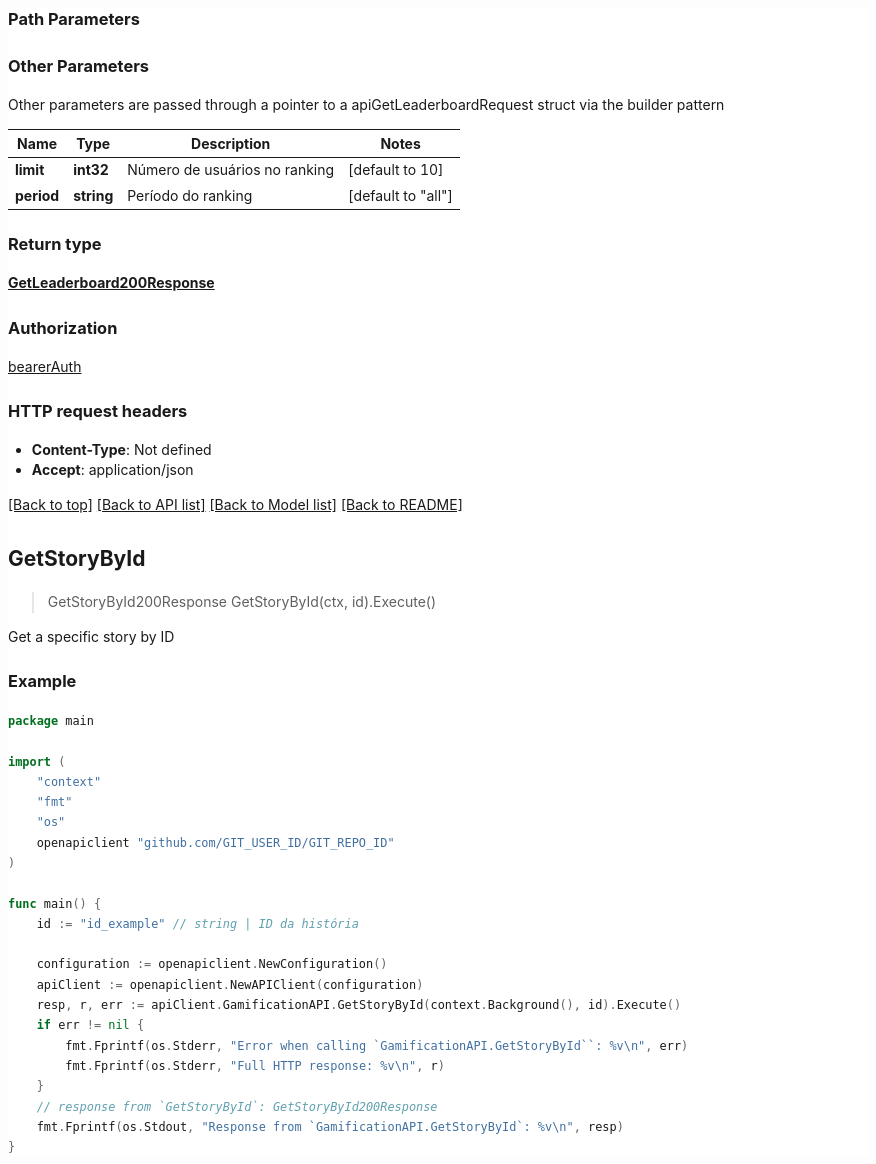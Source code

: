 ### Path Parameters



### Other Parameters

Other parameters are passed through a pointer to a apiGetLeaderboardRequest struct via the builder pattern


Name | Type | Description  | Notes
------------- | ------------- | ------------- | -------------
 **limit** | **int32** | Número de usuários no ranking | [default to 10]
 **period** | **string** | Período do ranking | [default to &quot;all&quot;]

### Return type

[**GetLeaderboard200Response**](GetLeaderboard200Response.md)

### Authorization

[bearerAuth](../README.md#bearerAuth)

### HTTP request headers

- **Content-Type**: Not defined
- **Accept**: application/json

[[Back to top]](#) [[Back to API list]](../README.md#documentation-for-api-endpoints)
[[Back to Model list]](../README.md#documentation-for-models)
[[Back to README]](../README.md)


## GetStoryById

> GetStoryById200Response GetStoryById(ctx, id).Execute()

Get a specific story by ID

### Example

```go
package main

import (
	"context"
	"fmt"
	"os"
	openapiclient "github.com/GIT_USER_ID/GIT_REPO_ID"
)

func main() {
	id := "id_example" // string | ID da história

	configuration := openapiclient.NewConfiguration()
	apiClient := openapiclient.NewAPIClient(configuration)
	resp, r, err := apiClient.GamificationAPI.GetStoryById(context.Background(), id).Execute()
	if err != nil {
		fmt.Fprintf(os.Stderr, "Error when calling `GamificationAPI.GetStoryById``: %v\n", err)
		fmt.Fprintf(os.Stderr, "Full HTTP response: %v\n", r)
	}
	// response from `GetStoryById`: GetStoryById200Response
	fmt.Fprintf(os.Stdout, "Response from `GamificationAPI.GetStoryById`: %v\n", resp)
}
```
